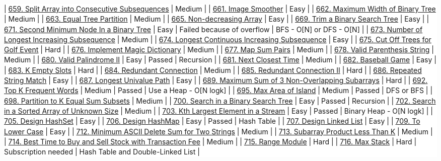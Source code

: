 | [659. Split Array into Consecutive Subsequences](https://leetcode.com/problems/split-array-into-consecutive-subsequences/) | Medium |
| [661. Image Smoother](https://leetcode.com/problems/image-smoother/) | Easy |
| [662. Maximum Width of Binary Tree](https://leetcode.com/problems/maximum-width-of-binary-tree/) | Medium |
| [663. Equal Tree Partition](https://leetcode.com/problems/equal-tree-partition/) | Medium |
| [665. Non-decreasing Array](https://leetcode.com/problems/non-decreasing-array/) | Easy |
| [669. Trim a Binary Search Tree](https://leetcode.com/problems/trim-a-binary-search-tree/) | Easy |
| [671. Second Minimum Node In a Binary Tree](https://leetcode.com/problems/second-minimum-node-in-a-binary-tree/) | Easy | Failed because of overflow | BFS - O[N] or DFS - O[N] |
| [673. Number of Longest Increasing Subsequence](https://leetcode.com/problems/number-of-longest-increasing-subsequence/) | Medium |
| [674. Longest Continuous Increasing Subsequence](https://leetcode.com/problems/longest-continuous-increasing-subsequence/) | Easy |
| [675. Cut Off Trees for Golf Event](https://leetcode.com/problems/cut-off-trees-for-golf-event/) | Hard |
| [676. Implement Magic Dictionary](https://leetcode.com/problems/implement-magic-dictionary/) | Medium |
| [677. Map Sum Pairs](https://leetcode.com/problems/map-sum-pairs/) | Medium |
| [678. Valid Parenthesis String](https://leetcode.com/problems/valid-parenthesis-string/) | Medium |
| [680. Valid Palindrome II](https://leetcode.com/problems/valid-palindrome-ii/) | Easy | Passed | Recursion |
| [681. Next Closest Time](https://leetcode.com/problems/next-closest-time/) | Medium |
| [682. Baseball Game](https://leetcode.com/problems/baseball-game/) | Easy |
| [683. K Empty Slots](https://leetcode.com/problems/k-empty-slots/) | Hard |
| [684. Redundant Connection](https://leetcode.com/problems/redundant-connection/) | Medium |
| [685. Redundant Connection II](https://leetcode.com/problems/redundant-connection-ii/) | Hard |
| [686. Repeated String Match](https://leetcode.com/problems/repeated-string-match/) | Easy |
| [687. Longest Univalue Path](https://leetcode.com/problems/longest-univalue-path/) | Easy |
| [689. Maximum Sum of 3 Non-Overlapping Subarrays](https://leetcode.com/problems/maximum-sum-of-3-non-overlapping-subarrays/) | Hard |
| [692. Top K Frequent Words](https://leetcode.com/problems/top-k-frequent-words/) | Medium | Passed | Use a Heap - O[N logk] |
| [695. Max Area of Island](https://leetcode.com/problems/max-area-of-island/) | Medium | Passed | DFS or BFS |
| [698. Partition to K Equal Sum Subsets](https://leetcode.com/problems/partition-to-k-equal-sum-subsets/) | Medium |
| [700. Search in a Binary Search Tree](https://leetcode.com/problems/search-in-a-binary-search-tree/) | Easy | Passed | Recursion |
| [702. Search in a Sorted Array of Unknown Size](https://leetcode.com/problems/search-in-a-sorted-array-of-unknown-size/) | Medium |
| [703. Kth Largest Element in a Stream](https://leetcode.com/problems/kth-largest-element-in-a-stream/) | Easy | Passed | Binary Heap - O[N logk] |
| [705. Design HashSet](https://leetcode.com/problems/design-hashset/) | Easy |
| [706. Design HashMap](https://leetcode.com/problems/design-hashmap/) | Easy | Passed | Hash Table |
| [707. Design Linked List](https://leetcode.com/problems/design-linked-list/) | Easy |
| [709. To Lower Case](https://leetcode.com/problems/to-lower-case/) | Easy |
| [712. Minimum ASCII Delete Sum for Two Strings](https://leetcode.com/problems/minimum-ascii-delete-sum-for-two-strings/) | Medium |
| [713. Subarray Product Less Than K](https://leetcode.com/problems/subarray-product-less-than-k/) | Medium |
| [714. Best Time to Buy and Sell Stock with Transaction Fee](https://leetcode.com/problems/best-time-to-buy-and-sell-stock-with-transaction-fee/) | Medium |
| [715. Range Module](https://leetcode.com/problems/range-module/) | Hard |
| [716. Max Stack](https://leetcode.com/problems/max-stack/) | Hard | Subscription needed | Hash Table and Double-Linked List |